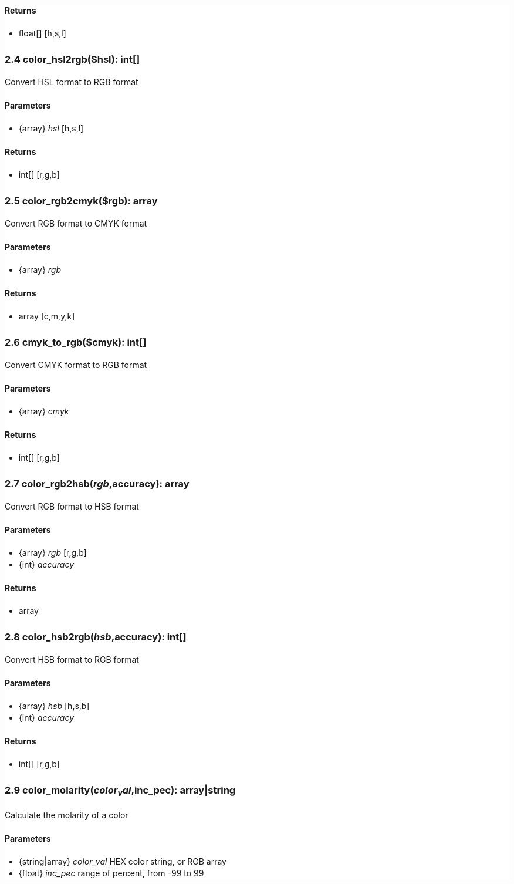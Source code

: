 #### Returns
 - float[] [h,s,l]

### 2.4 color_hsl2rgb($hsl): int[]
Convert HSL format to RGB format
#### Parameters
 - {array} *hsl* [h,s,l]

#### Returns
 - int[] [r,g,b]

### 2.5 color_rgb2cmyk($rgb): array
Convert RGB format to CMYK format
#### Parameters
 - {array} *rgb* 

#### Returns
 - array [c,m,y,k]

### 2.6 cmyk_to_rgb($cmyk): int[]
Convert CMYK format to RGB format
#### Parameters
 - {array} *cmyk* 

#### Returns
 - int[] [r,g,b]

### 2.7 color_rgb2hsb($rgb,$accuracy): array
Convert RGB format to HSB format
#### Parameters
 - {array} *rgb* [r,g,b]
 - {int} *accuracy* 

#### Returns
 - array 

### 2.8 color_hsb2rgb($hsb,$accuracy): int[]
Convert HSB format to RGB format
#### Parameters
 - {array} *hsb* [h,s,b]
 - {int} *accuracy* 

#### Returns
 - int[] [r,g,b]

### 2.9 color_molarity($color_val,$inc_pec): array|string
Calculate the molarity of a color
#### Parameters
 - {string|array} *color_val* HEX color string, or RGB array
 - {float} *inc_pec* range of percent, from -99 to 99
